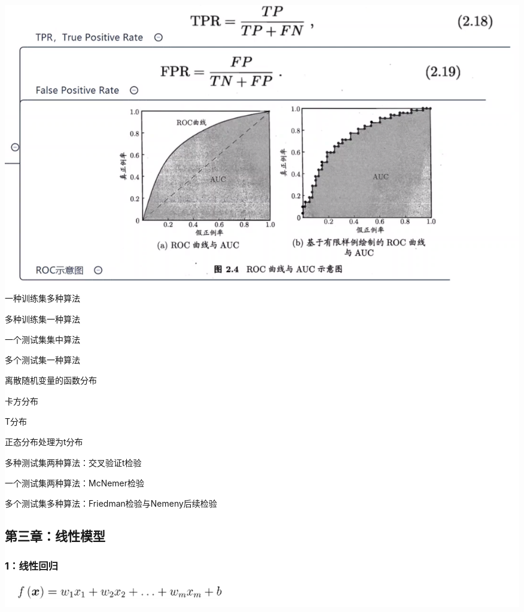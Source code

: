 ![](media/ae0a3560b5b1702bc387ef6edb0a1dc3.png)

一种训练集多种算法

多种训练集一种算法

一个测试集集中算法

多个测试集一种算法

离散随机变量的函数分布

卡方分布

T分布

正态分布处理为t分布

多种测试集两种算法：交叉验证t检验

一个测试集两种算法：McNemer检验

多个测试集多种算法：Friedman检验与Nemeny后续检验

## 第三章：线性模型 

### 1：线性回归

![](media/1eff9f0ed6279b43ed6c331de0a9707e.png)
